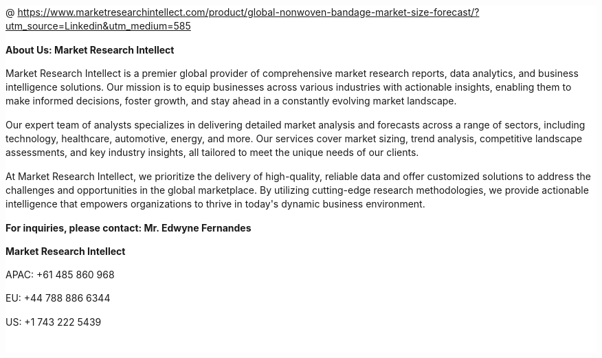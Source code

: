 @</strong>&nbsp;<a href="https://www.marketresearchintellect.com/product/global-nonwoven-bandage-market-size-forecast/?utm_source=Linkedin&utm_medium=585">https://www.marketresearchintellect.com/product/global-nonwoven-bandage-market-size-forecast/?utm_source=Linkedin&utm_medium=585</a></span></p><p><strong>About Us: Market Research Intellect</strong></p><p>Market Research Intellect is a premier global provider of comprehensive market research reports, data analytics, and business intelligence solutions. Our mission is to equip businesses across various industries with actionable insights, enabling them to make informed decisions, foster growth, and stay ahead in a constantly evolving market landscape.</p><p>Our expert team of analysts specializes in delivering detailed market analysis and forecasts across a range of sectors, including technology, healthcare, automotive, energy, and more. Our services cover market sizing, trend analysis, competitive landscape assessments, and key industry insights, all tailored to meet the unique needs of our clients.</p><p>At Market Research Intellect, we prioritize the delivery of high-quality, reliable data and offer customized solutions to address the challenges and opportunities in the global marketplace. By utilizing cutting-edge research methodologies, we provide actionable intelligence that empowers organizations to thrive in today's dynamic business environment.</p><p><strong>For inquiries, please contact: Mr. Edwyne Fernandes</strong></p><p><strong>Market Research Intellect</strong></p><p>APAC: +61 485 860 968</p><p>EU: +44 788 886 6344</p><p>US: +1 743 222 5439</p></div><div class="article-main__content" data-test-id="publishing-text-block">&nbsp;</div>
